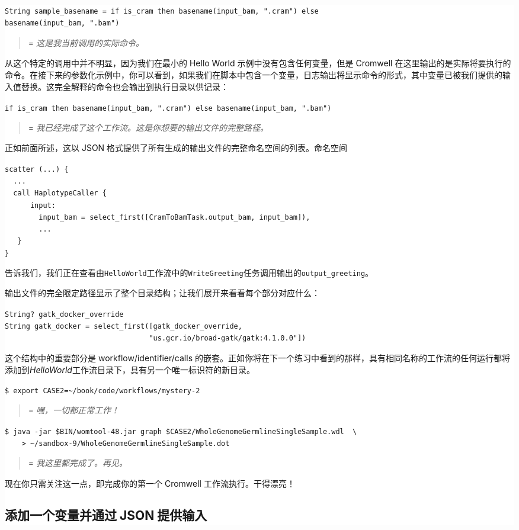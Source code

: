 ```
String sample_basename = if is_cram then basename(input_bam, ".cram") else
basename(input_bam, ".bam")
```

> = *这是我当前调用的实际命令。*

从这个特定的调用中并不明显，因为我们在最小的 Hello World 示例中没有包含任何变量，但是 Cromwell 在这里输出的是实际将要执行的命令。在接下来的参数化示例中，你可以看到，如果我们在脚本中包含一个变量，日志输出将显示命令的形式，其中变量已被我们提供的输入值替换。这完全解释的命令也会输出到执行目录以供记录：

```
if is_cram then basename(input_bam, ".cram") else basename(input_bam, ".bam")
```

> = *我已经完成了这个工作流。这是你想要的输出文件的完整路径。*

正如前面所述，这以 JSON 格式提供了所有生成的输出文件的完整命名空间的列表。命名空间

```
scatter (...) {
  ...
  call HaplotypeCaller {
      input:
        input_bam = select_first([CramToBamTask.output_bam, input_bam]),
        ...
   }
}
```

告诉我们，我们正在查看由`HelloWorld`工作流中的`WriteGreeting`任务调用输出的`output_greeting`。

输出文件的完全限定路径显示了整个目录结构；让我们展开来看看每个部分对应什么：

```
String? gatk_docker_override
String gatk_docker = select_first([gatk_docker_override, 
                                  "us.gcr.io/broad-gatk/gatk:4.1.0.0"])

```

这个结构中的重要部分是 workflow/identifier/calls 的嵌套。正如你将在下一个练习中看到的那样，具有相同名称的工作流的任何运行都将添加到*HelloWorld*工作流目录下，具有另一个唯一标识符的新目录。

```
$ export CASE2=~/book/code/workflows/mystery-2
```

> = *嘿，一切都正常工作！*

```
$ java -jar $BIN/womtool-48.jar graph $CASE2/WholeGenomeGermlineSingleSample.wdl  \
    > ~/sandbox-9/WholeGenomeGermlineSingleSample.dot
```

> = *我这里都完成了。再见。*

现在你只需关注这一点，即完成你的第一个 Cromwell 工作流执行。干得漂亮！

## 添加一个变量并通过 JSON 提供输入
